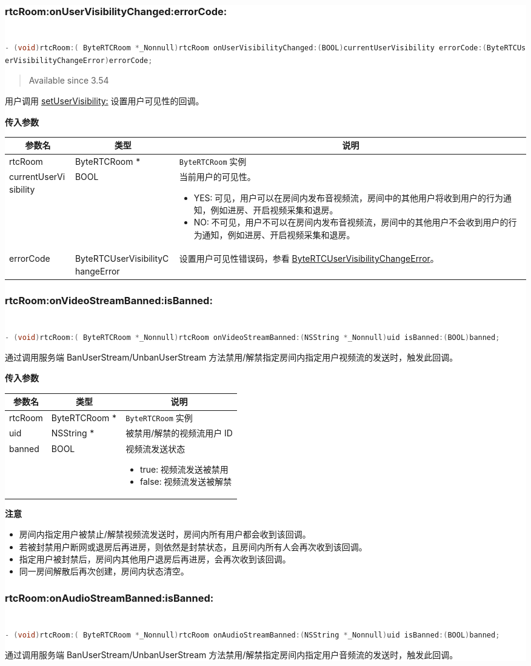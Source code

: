 

<span id="ByteRTCRoomDelegate-rtcroom-onuservisibilitychanged-errorcode"></span>
### rtcRoom:onUserVisibilityChanged:errorCode:
```objectivec

- (void)rtcRoom:( ByteRTCRoom *_Nonnull)rtcRoom onUserVisibilityChanged:(BOOL)currentUserVisibility errorCode:(ByteRTCUserVisibilityChangeError)errorCode;
```
> Available since 3.54

用户调用 [setUserVisibility:](iOS-api.md#ByteRTCRoom-setuservisibility) 设置用户可见性的回调。


**传入参数**

| 参数名 | 类型 | 说明 |
| --- | --- | --- |
| rtcRoom | ByteRTCRoom * | `ByteRTCRoom` 实例 |
| currentUserVisibility | BOOL | 当前用户的可见性。<br><ul><li>YES: 可见，用户可以在房间内发布音视频流，房间中的其他用户将收到用户的行为通知，例如进房、开启视频采集和退房。</li><li>NO: 不可见，用户不可以在房间内发布音视频流，房间中的其他用户不会收到用户的行为通知，例如进房、开启视频采集和退房。</li></ul> |
| errorCode | ByteRTCUserVisibilityChangeError | 设置用户可见性错误码，参看 [ByteRTCUserVisibilityChangeError](iOS-keytype.md#ByteRTCUserVisibilityChangeError)。 |



<span id="ByteRTCRoomDelegate-rtcroom-onvideostreambanned-isbanned"></span>
### rtcRoom:onVideoStreamBanned:isBanned:
```objectivec

- (void)rtcRoom:( ByteRTCRoom *_Nonnull)rtcRoom onVideoStreamBanned:(NSString *_Nonnull)uid isBanned:(BOOL)banned;
```
通过调用服务端 BanUserStream/UnbanUserStream 方法禁用/解禁指定房间内指定用户视频流的发送时，触发此回调。


**传入参数**

| 参数名 | 类型 | 说明 |
| --- | --- | --- |
| rtcRoom | ByteRTCRoom * | `ByteRTCRoom` 实例 |
| uid | NSString * | 被禁用/解禁的视频流用户 ID |
| banned | BOOL | 视频流发送状态<br><ul><li>true: 视频流发送被禁用</li><li>false: 视频流发送被解禁</li></ul> |



**注意**

- 房间内指定用户被禁止/解禁视频流发送时，房间内所有用户都会收到该回调。
- 若被封禁用户断网或退房后再进房，则依然是封禁状态，且房间内所有人会再次收到该回调。
- 指定用户被封禁后，房间内其他用户退房后再进房，会再次收到该回调。
- 同一房间解散后再次创建，房间内状态清空。

<span id="ByteRTCRoomDelegate-rtcroom-onaudiostreambanned-isbanned"></span>
### rtcRoom:onAudioStreamBanned:isBanned:
```objectivec

- (void)rtcRoom:( ByteRTCRoom *_Nonnull)rtcRoom onAudioStreamBanned:(NSString *_Nonnull)uid isBanned:(BOOL)banned;
```
通过调用服务端 BanUserStream/UnbanUserStream 方法禁用/解禁指定房间内指定用户音频流的发送时，触发此回调。
